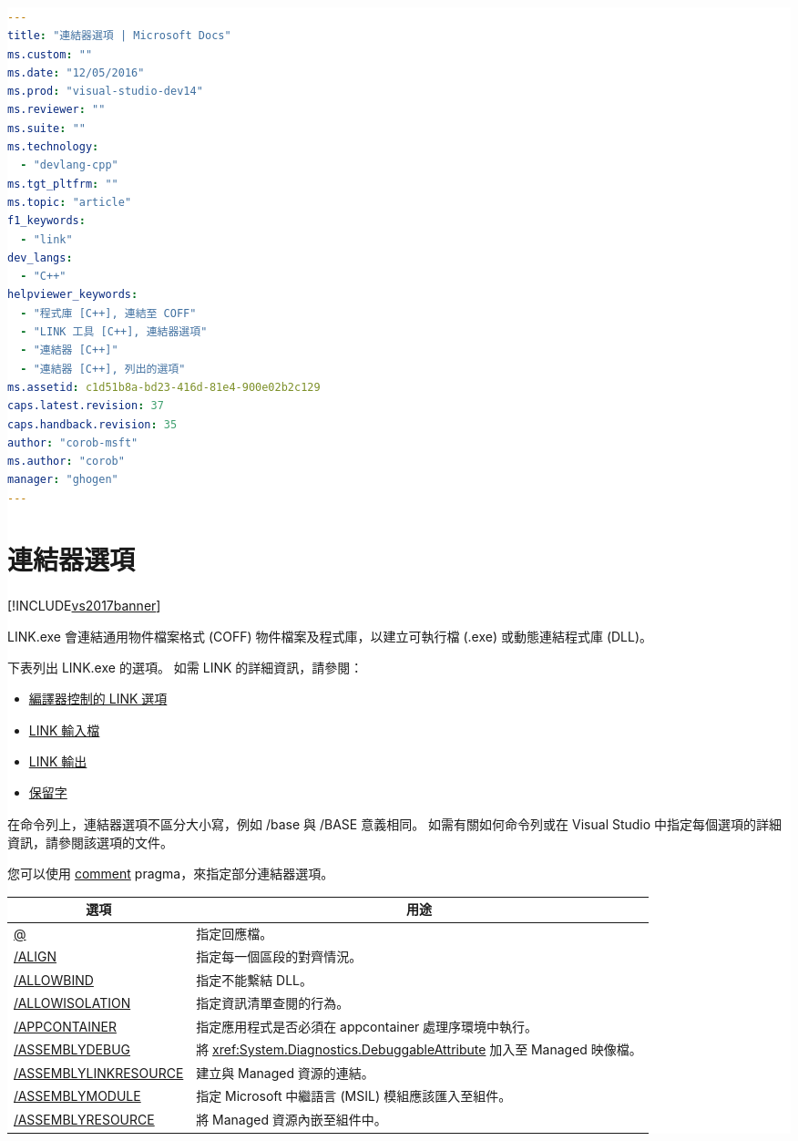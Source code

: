 ```yaml
---
title: "連結器選項 | Microsoft Docs"
ms.custom: ""
ms.date: "12/05/2016"
ms.prod: "visual-studio-dev14"
ms.reviewer: ""
ms.suite: ""
ms.technology: 
  - "devlang-cpp"
ms.tgt_pltfrm: ""
ms.topic: "article"
f1_keywords: 
  - "link"
dev_langs: 
  - "C++"
helpviewer_keywords: 
  - "程式庫 [C++], 連結至 COFF"
  - "LINK 工具 [C++], 連結器選項"
  - "連結器 [C++]"
  - "連結器 [C++], 列出的選項"
ms.assetid: c1d51b8a-bd23-416d-81e4-900e02b2c129
caps.latest.revision: 37
caps.handback.revision: 35
author: "corob-msft"
ms.author: "corob"
manager: "ghogen"
---
```

# 連結器選項
[!INCLUDE[vs2017banner](../../assembler/inline/includes/vs2017banner.md)]

LINK.exe 會連結通用物件檔案格式 \(COFF\) 物件檔案及程式庫，以建立可執行檔 \(.exe\) 或動態連結程式庫 \(DLL\)。  
  
 下表列出 LINK.exe 的選項。 如需 LINK 的詳細資訊，請參閱：  
  
-   [編譯器控制的 LINK 選項](../../build/reference/compiler-controlled-link-options.md)  
  
-   [LINK 輸入檔](../../build/reference/link-input-files.md)  
  
-   [LINK 輸出](../../build/reference/link-output.md)  
  
-   [保留字](../../build/reference/reserved-words.md)  
  
 在命令列上，連結器選項不區分大小寫，例如 \/base 與 \/BASE 意義相同。 如需有關如何命令列或在 Visual Studio 中指定每個選項的詳細資訊，請參閱該選項的文件。  
  
 您可以使用 [comment](../../preprocessor/comment-c-cpp.md) pragma，來指定部分連結器選項。  
  
|選項|用途|  
|--------|--------|  
|[@](../../build/reference/at-specify-a-linker-response-file.md)|指定回應檔。|  
|[\/ALIGN](../../build/reference/align-section-alignment.md)|指定每一個區段的對齊情況。|  
|[\/ALLOWBIND](../../build/reference/allowbind-prevent-dll-binding.md)|指定不能繫結 DLL。|  
|[\/ALLOWISOLATION](../../build/reference/allowisolation-manifest-lookup.md)|指定資訊清單查閱的行為。|  
|[\/APPCONTAINER](../../build/reference/appcontainer-windows-store-app.md)|指定應用程式是否必須在 appcontainer 處理序環境中執行。|  
|[\/ASSEMBLYDEBUG](../../build/reference/assemblydebug-add-debuggableattribute.md)|將 <xref:System.Diagnostics.DebuggableAttribute> 加入至 Managed 映像檔。|  
|[\/ASSEMBLYLINKRESOURCE](../../build/reference/assemblylinkresource-link-to-dotnet-framework-resource.md)|建立與 Managed 資源的連結。|  
|[\/ASSEMBLYMODULE](../../build/reference/assemblymodule-add-a-msil-module-to-the-assembly.md)|指定 Microsoft 中繼語言 \(MSIL\) 模組應該匯入至組件。|  
|[\/ASSEMBLYRESOURCE](../../build/reference/assemblyresource-embed-a-managed-resource.md)|將 Managed 資源內嵌至組件中。|  